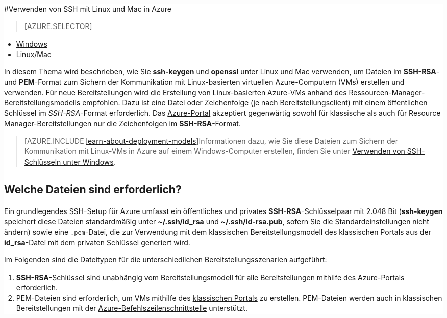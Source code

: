<properties 
	pageTitle="Verwenden von SSH unter Linux und Mac | Microsoft Azure" 
	description="Generieren und Verwenden von SSH-Schlüsseln unter Linux und Mac für die Ressourcen-Manager- und klassischen Bereitstellungsmodelle in Azure." 
	services="virtual-machines-linux" 
	documentationCenter="" 
	authors="squillace" 
	manager="timlt" 
	editor=""
	tags="azure-service-management,azure-resource-manager" />

<tags 
	ms.service="virtual-machines-linux" 
	ms.workload="infrastructure-services" 
	ms.tgt_pltfrm="vm-linux" 
	ms.devlang="na" 
	ms.topic="article" 
	ms.date="12/15/2015" 
	ms.author="rasquill"/>

#Verwenden von SSH mit Linux und Mac in Azure

> [AZURE.SELECTOR]
- [Windows](virtual-machines-linux-ssh-from-windows.md)
- [Linux/Mac](virtual-machines-linux-ssh-from-linux.md)

In diesem Thema wird beschrieben, wie Sie **ssh-keygen** und **openssl** unter Linux und Mac verwenden, um Dateien im **SSH-RSA**- und **PEM**-Format zum Sichern der Kommunikation mit Linux-basierten virtuellen Azure-Computern (VMs) erstellen und verwenden. Für neue Bereitstellungen wird die Erstellung von Linux-basierten Azure-VMs anhand des Ressourcen-Manager-Bereitstellungsmodells empfohlen. Dazu ist eine Datei oder Zeichenfolge (je nach Bereitstellungsclient) mit einem öffentlichen Schlüssel im *SSH-RSA*-Format erforderlich. Das [Azure-Portal](https://portal.azure.com) akzeptiert gegenwärtig sowohl für klassische als auch für Resource Manager-Bereitstellungen nur die Zeichenfolgen im **SSH-RSA**-Format.

> [AZURE.INCLUDE [learn-about-deployment-models](../../includes/learn-about-deployment-models-both-include.md)]Informationen dazu, wie Sie diese Dateien zum Sichern der Kommunikation mit Linux-VMs in Azure auf einem Windows-Computer erstellen, finden Sie unter [Verwenden von SSH-Schlüsseln unter Windows](virtual-machines-linux-ssh-from-windows.md).

## Welche Dateien sind erforderlich?

Ein grundlegendes SSH-Setup für Azure umfasst ein öffentliches und privates **SSH-RSA**-Schlüsselpaar mit 2.048 Bit (**ssh-keygen** speichert diese Dateien standardmäßig unter **~/.ssh/id\_rsa** und **~/.ssh/id-rsa.pub**, sofern Sie die Standardeinstellungen nicht ändern) sowie eine `.pem`-Datei, die zur Verwendung mit dem klassischen Bereitstellungsmodell des klassischen Portals aus der **id\_rsa**-Datei mit dem privaten Schlüssel generiert wird.

Im Folgenden sind die Dateitypen für die unterschiedlichen Bereitstellungsszenarien aufgeführt:

1. **SSH-RSA**-Schlüssel sind unabhängig vom Bereitstellungsmodell für alle Bereitstellungen mithilfe des [Azure-Portals](https://portal.azure.com) erforderlich.
2. PEM-Dateien sind erforderlich, um VMs mithilfe des [klassischen Portals](https://manage.windowsazure.com) zu erstellen. PEM-Dateien werden auch in klassischen Bereitstellungen mit der [Azure-Befehlszeilenschnittstelle](../xplat-cli-install.md) unterstützt. 
